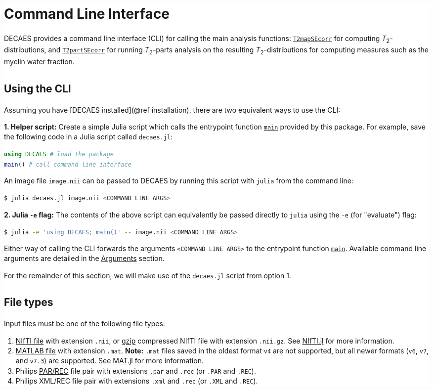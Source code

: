 # Command Line Interface

DECAES provides a command line interface (CLI) for calling the main analysis functions: [`T2mapSEcorr`](@ref) for computing $T_2$-distributions, and [`T2partSEcorr`](@ref) for running $T_2$-parts analysis on the resulting $T_2$-distributions for computing measures such as the myelin water fraction.

## Using the CLI

Assuming you have [DECAES installed](@ref installation), there are two equivalent ways to use the CLI:

**1. Helper script:** Create a simple Julia script which calls the entrypoint function [`main`](@ref) provided by this package. For example, save the following code in a Julia script called `decaes.jl`:

```julia
using DECAES # load the package
main() # call command line interface
```

An image file `image.nii` can be passed to DECAES by running this script with `julia` from the command line:

```bash
$ julia decaes.jl image.nii <COMMAND LINE ARGS>
```

**2. Julia `-e` flag:** The contents of the above script can equivalently be passed directly to `julia` using the `-e` (for "evaluate") flag:

```bash
$ julia -e 'using DECAES; main()' -- image.nii <COMMAND LINE ARGS>
```

Either way of calling the CLI forwards the arguments `<COMMAND LINE ARGS>` to the entrypoint function [`main`](@ref).
Available command line arguments are detailed in the [Arguments](@ref) section.

For the remainder of this section, we will make use of the `decaes.jl` script from option 1.

## File types

Input files must be one of the following file types:

1. [NIfTI file](https://nifti.nimh.nih.gov/) with extension `.nii`, or [gzip](https://www.gzip.org/) compressed NIfTI file with extension `.nii.gz`. See [NIfTI.jl](https://github.com/JuliaIO/NIfTI.jl) for more information.
2. [MATLAB file](https://www.mathworks.com/help/matlab/import_export/mat-file-versions.html) with extension `.mat`. **Note:** `.mat` files saved in the oldest format `v4` are not supported, but all newer formats (`v6`, `v7`, and `v7.3`) are supported. See [MAT.jl](https://github.com/JuliaIO/MAT.jl) for more information.
3. Philips [PAR/REC](https://www.nitrc.org/plugins/mwiki/index.php/dcm2nii:MainPage#Philips_PAR.2FREC_Images) file pair with extensions `.par` and `.rec` (or `.PAR` and `.REC`).
4. Philips XML/REC file pair with extensions `.xml` and `.rec` (or `.XML` and `.REC`).

